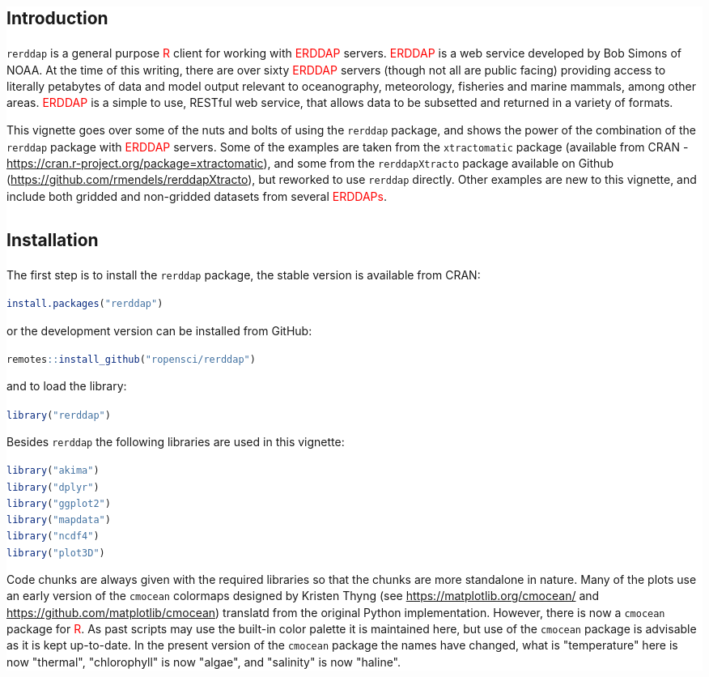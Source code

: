 


## Introduction

`rerddap` is a general purpose <span style="color:red">R</span> client for working with <span style="color:red">ERDDAP</span> servers.  <span style="color:red">ERDDAP</span> is a web service developed by Bob Simons of NOAA.  At the time of this writing, there are over sixty <span style="color:red">ERDDAP</span> servers  (though not all are public facing) providing access to literally petabytes of data and model output relevant to oceanography, meteorology, fisheries and marine mammals, among other areas. <span style="color:red">ERDDAP</span> is a simple to use, RESTful web service, that allows data to be subsetted and returned in a variety of formats.

This vignette goes over some of the nuts and bolts of using the `rerddap` package, and shows the power of the combination of the `rerddap` package with <span style="color:red">ERDDAP</span> servers.  Some of the examples are taken from the `xtractomatic` package (available from CRAN - https://cran.r-project.org/package=xtractomatic), and some from the `rerddapXtracto` package available on Github (https://github.com/rmendels/rerddapXtracto),  but reworked to use `rerddap` directly.   Other examples are new to this vignette, and include both gridded and non-gridded datasets from several <span style="color:red">ERDDAPs</span>.

## Installation

The first step is to install the `rerddap` package, the stable version is available from CRAN:



```r
install.packages("rerddap")
```

or the development version can be installed from GitHub:


```r
remotes::install_github("ropensci/rerddap")
```

and to load the library:


```r
library("rerddap")
```

Besides `rerddap` the following libraries are used in this vignette:





```r
library("akima")
library("dplyr")
library("ggplot2")
library("mapdata")
library("ncdf4")
library("plot3D")
```

Code chunks are always given with the required libraries so that the chunks are more standalone in nature. Many of the plots use an early version of the `cmocean` colormaps designed by Kristen Thyng (see https://matplotlib.org/cmocean/ and https://github.com/matplotlib/cmocean) translatd from the original Python implementation. However, there is now a `cmocean` package for <span style="color:red">R</span>.  As past scripts may use the built-in color palette it is maintained here,  but use of the `cmocean` package is advisable as it is kept up-to-date.  In the present version of the `cmocean` package the names have changed, what is "temperature" here is now "thermal", "chlorophyll" is now "algae", and "salinity" is now "haline".
